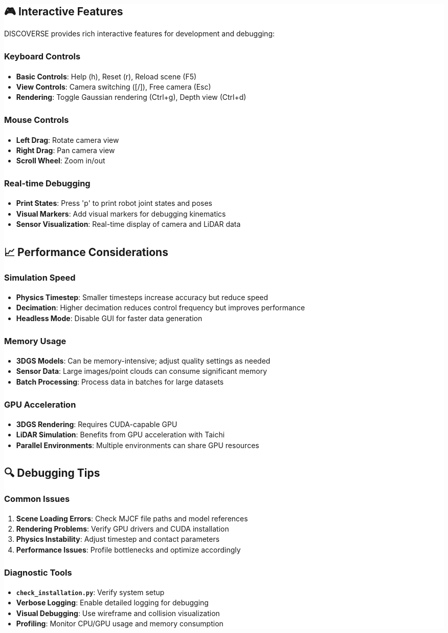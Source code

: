 ## 🎮 Interactive Features

DISCOVERSE provides rich interactive features for development and debugging:

### Keyboard Controls
- **Basic Controls**: Help (h), Reset (r), Reload scene (F5)
- **View Controls**: Camera switching ([/]), Free camera (Esc)
- **Rendering**: Toggle Gaussian rendering (Ctrl+g), Depth view (Ctrl+d)

### Mouse Controls
- **Left Drag**: Rotate camera view
- **Right Drag**: Pan camera view
- **Scroll Wheel**: Zoom in/out

### Real-time Debugging
- **Print States**: Press 'p' to print robot joint states and poses
- **Visual Markers**: Add visual markers for debugging kinematics
- **Sensor Visualization**: Real-time display of camera and LiDAR data

## 📈 Performance Considerations

### Simulation Speed
- **Physics Timestep**: Smaller timesteps increase accuracy but reduce speed
- **Decimation**: Higher decimation reduces control frequency but improves performance
- **Headless Mode**: Disable GUI for faster data generation

### Memory Usage
- **3DGS Models**: Can be memory-intensive; adjust quality settings as needed
- **Sensor Data**: Large images/point clouds can consume significant memory
- **Batch Processing**: Process data in batches for large datasets

### GPU Acceleration
- **3DGS Rendering**: Requires CUDA-capable GPU
- **LiDAR Simulation**: Benefits from GPU acceleration with Taichi
- **Parallel Environments**: Multiple environments can share GPU resources

## 🔍 Debugging Tips

### Common Issues
1. **Scene Loading Errors**: Check MJCF file paths and model references
2. **Rendering Problems**: Verify GPU drivers and CUDA installation
3. **Physics Instability**: Adjust timestep and contact parameters
4. **Performance Issues**: Profile bottlenecks and optimize accordingly

### Diagnostic Tools
- **`check_installation.py`**: Verify system setup
- **Verbose Logging**: Enable detailed logging for debugging
- **Visual Debugging**: Use wireframe and collision visualization
- **Profiling**: Monitor CPU/GPU usage and memory consumption
